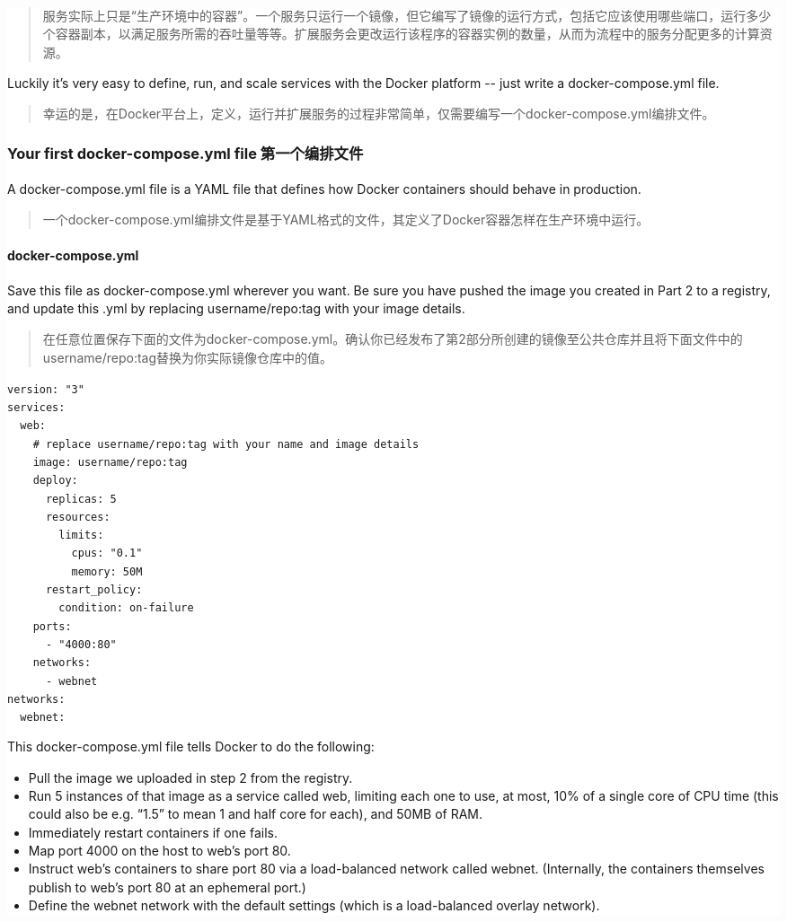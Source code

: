 > 服务实际上只是“生产环境中的容器”。一个服务只运行一个镜像，但它编写了镜像的运行方式，包括它应该使用哪些端口，运行多少个容器副本，以满足服务所需的吞吐量等等。扩展服务会更改运行该程序的容器实例的数量，从而为流程中的服务分配更多的计算资源。

Luckily it’s very easy to define, run, and scale services with the Docker platform -- just write a docker-compose.yml file.

> 幸运的是，在Docker平台上，定义，运行并扩展服务的过程非常简单，仅需要编写一个docker-compose.yml编排文件。

### Your first docker-compose.yml file 第一个编排文件

A docker-compose.yml file is a YAML file that defines how Docker containers should behave in production.

> 一个docker-compose.yml编排文件是基于YAML格式的文件，其定义了Docker容器怎样在生产环境中运行。

#### docker-compose.yml

Save this file as docker-compose.yml wherever you want. Be sure you have pushed the image you created in Part 2 to a registry, and update this .yml by replacing username/repo:tag with your image details.

> 在任意位置保存下面的文件为docker-compose.yml。确认你已经发布了第2部分所创建的镜像至公共仓库并且将下面文件中的username/repo:tag替换为你实际镜像仓库中的值。

```
version: "3"
services:
  web:
    # replace username/repo:tag with your name and image details
    image: username/repo:tag
    deploy:
      replicas: 5
      resources:
        limits:
          cpus: "0.1"
          memory: 50M
      restart_policy:
        condition: on-failure
    ports:
      - "4000:80"
    networks:
      - webnet
networks:
  webnet:
```

This docker-compose.yml file tells Docker to do the following:

* Pull the image we uploaded in step 2 from the registry.
* Run 5 instances of that image as a service called web, limiting each one to use, at most, 10% of a single core of CPU time (this could also be e.g. “1.5” to mean 1 and half core for each), and 50MB of RAM.
* Immediately restart containers if one fails.
* Map port 4000 on the host to web’s port 80.
* Instruct web’s containers to share port 80 via a load-balanced network called webnet. (Internally, the containers themselves publish to web’s port 80 at an ephemeral port.)
* Define the webnet network with the default settings (which is a load-balanced overlay network).
